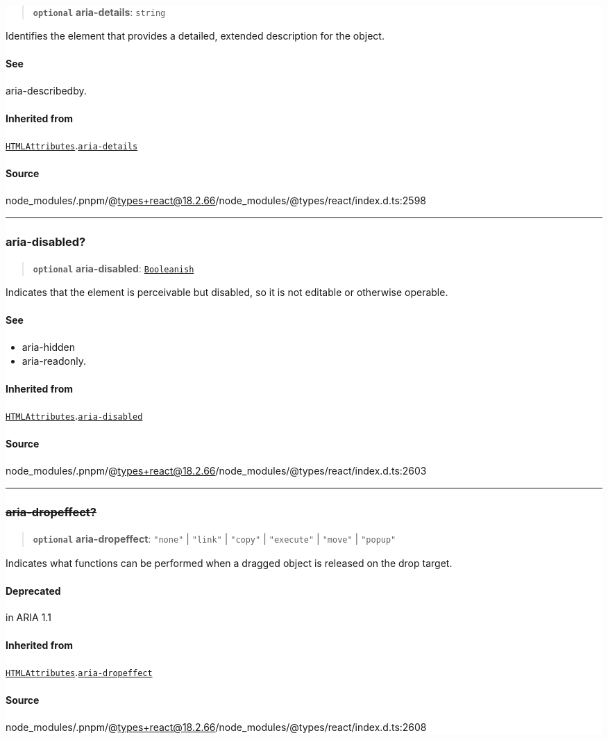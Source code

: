 > **`optional`** **aria-details**: `string`

Identifies the element that provides a detailed, extended description for the object.

#### See

aria-describedby.

#### Inherited from

[`HTMLAttributes`](HTMLAttributes-1.md).[`aria-details`](HTMLAttributes-1.md#aria-details)

#### Source

node\_modules/.pnpm/@types+react@18.2.66/node\_modules/@types/react/index.d.ts:2598

***

### aria-disabled?

> **`optional`** **aria-disabled**: [`Booleanish`](../type-aliases/Booleanish-1.md)

Indicates that the element is perceivable but disabled, so it is not editable or otherwise operable.

#### See

 - aria-hidden
 - aria-readonly.

#### Inherited from

[`HTMLAttributes`](HTMLAttributes-1.md).[`aria-disabled`](HTMLAttributes-1.md#aria-disabled)

#### Source

node\_modules/.pnpm/@types+react@18.2.66/node\_modules/@types/react/index.d.ts:2603

***

### ~~aria-dropeffect?~~

> **`optional`** **aria-dropeffect**: `"none"` \| `"link"` \| `"copy"` \| `"execute"` \| `"move"` \| `"popup"`

Indicates what functions can be performed when a dragged object is released on the drop target.

#### Deprecated

in ARIA 1.1

#### Inherited from

[`HTMLAttributes`](HTMLAttributes-1.md).[`aria-dropeffect`](HTMLAttributes-1.md#aria-dropeffect)

#### Source

node\_modules/.pnpm/@types+react@18.2.66/node\_modules/@types/react/index.d.ts:2608
